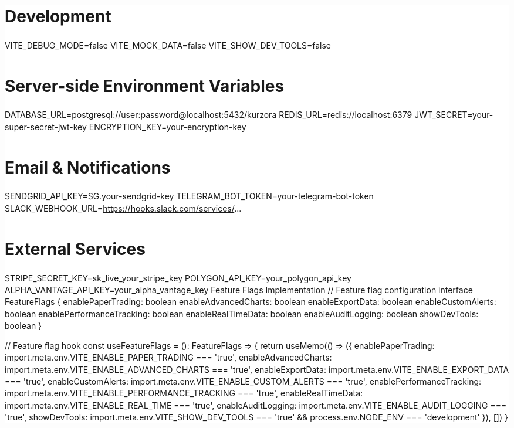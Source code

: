 # Development
VITE\_DEBUG\_MODE=false
VITE\_MOCK\_DATA=false
VITE\_SHOW\_DEV\_TOOLS=false

# Server-side Environment Variables
DATABASE\_URL=postgresql://user:password@localhost:5432/kurzora
REDIS\_URL=redis://localhost:6379
JWT\_SECRET=your-super-secret-jwt-key
ENCRYPTION\_KEY=your-encryption-key

# Email & Notifications
SENDGRID\_API\_KEY=SG.your-sendgrid-key
TELEGRAM\_BOT\_TOKEN=your-telegram-bot-token
SLACK\_WEBHOOK\_URL=https://hooks.slack.com/services/...

# External Services
STRIPE\_SECRET\_KEY=sk\_live\_your\_stripe\_key
POLYGON\_API\_KEY=your\_polygon\_api\_key
ALPHA\_VANTAGE\_API\_KEY=your\_alpha\_vantage\_key
Feature Flags Implementation
// Feature flag configuration
interface FeatureFlags {
 enablePaperTrading: boolean
 enableAdvancedCharts: boolean
 enableExportData: boolean
 enableCustomAlerts: boolean
 enablePerformanceTracking: boolean
 enableRealTimeData: boolean
 enableAuditLogging: boolean
 showDevTools: boolean
}

// Feature flag hook
const useFeatureFlags = (): FeatureFlags => {
 return useMemo(() => ({
 enablePaperTrading: import.meta.env.VITE\_ENABLE\_PAPER\_TRADING === 'true',
 enableAdvancedCharts: import.meta.env.VITE\_ENABLE\_ADVANCED\_CHARTS === 'true',
 enableExportData: import.meta.env.VITE\_ENABLE\_EXPORT\_DATA === 'true',
 enableCustomAlerts: import.meta.env.VITE\_ENABLE\_CUSTOM\_ALERTS === 'true',
 enablePerformanceTracking: import.meta.env.VITE\_ENABLE\_PERFORMANCE\_TRACKING === 'true',
 enableRealTimeData: import.meta.env.VITE\_ENABLE\_REAL\_TIME === 'true',
 enableAuditLogging: import.meta.env.VITE\_ENABLE\_AUDIT\_LOGGING === 'true',
 showDevTools: import.meta.env.VITE\_SHOW\_DEV\_TOOLS === 'true' && process.env.NODE\_ENV === 'development'
 }), [])
}

